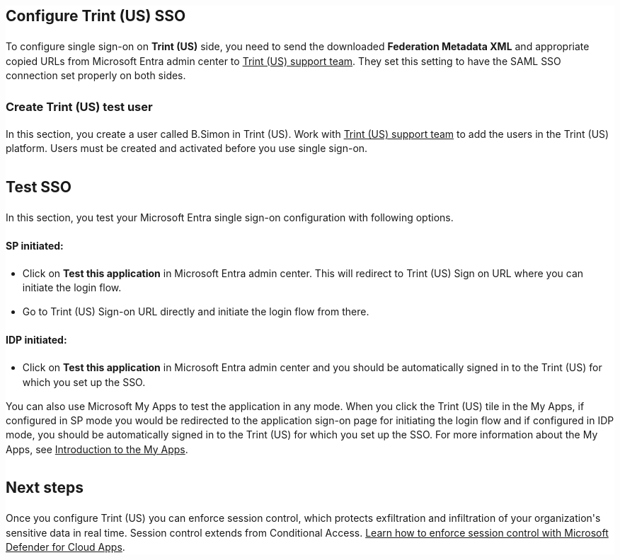 ## Configure Trint (US) SSO

To configure single sign-on on **Trint (US)** side, you need to send the downloaded **Federation Metadata XML** and appropriate copied URLs from Microsoft Entra admin center to [Trint (US) support team](mailto:support@trint.com). They set this setting to have the SAML SSO connection set properly on both sides.

### Create Trint (US) test user

In this section, you create a user called B.Simon in Trint (US). Work with [Trint (US) support team](mailto:support@trint.com) to add the users in the Trint (US) platform. Users must be created and activated before you use single sign-on.

## Test SSO 

In this section, you test your Microsoft Entra single sign-on configuration with following options.
 
#### SP initiated:
 
* Click on **Test this application** in Microsoft Entra admin center. This will redirect to Trint (US) Sign on URL where you can initiate the login flow.  
 
* Go to Trint (US) Sign-on URL directly and initiate the login flow from there.
 
#### IDP initiated:
 
* Click on **Test this application** in Microsoft Entra admin center and you should be automatically signed in to the Trint (US) for which you set up the SSO.
 
You can also use Microsoft My Apps to test the application in any mode. When you click the Trint (US) tile in the My Apps, if configured in SP mode you would be redirected to the application sign-on page for initiating the login flow and if configured in IDP mode, you should be automatically signed in to the Trint (US) for which you set up the SSO. For more information about the My Apps, see [Introduction to the My Apps](https://support.microsoft.com/account-billing/sign-in-and-start-apps-from-the-my-apps-portal-2f3b1bae-0e5a-4a86-a33e-876fbd2a4510).

## Next steps

Once you configure Trint (US) you can enforce session control, which protects exfiltration and infiltration of your organization's sensitive data in real time. Session control extends from Conditional Access. [Learn how to enforce session control with Microsoft Defender for Cloud Apps](/cloud-app-security/proxy-deployment-any-app).
